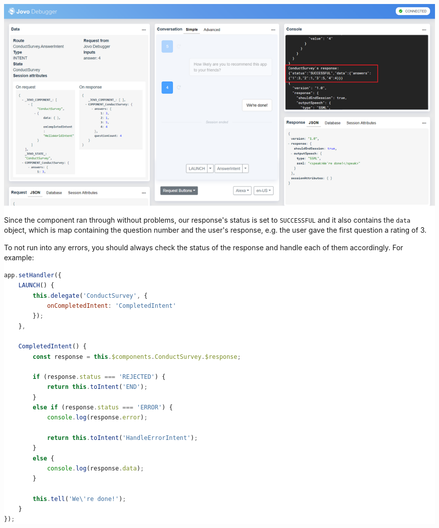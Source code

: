 ![Component Version 2 Test](img/component-version-2-test.png)

Since the component ran through without problems, our response's status is set to `SUCCESSFUL` and it also contains the `data` object, which is map containing the question number and the user's response, e.g. the user gave the first question a rating of 3.

To not run into any errors, you should always check the status of the response and handle each of them accordingly. For example:

```js
app.setHandler({
    LAUNCH() {
        this.delegate('ConductSurvey', {
            onCompletedIntent: 'CompletedIntent'
        });
    },

    CompletedIntent() {
        const response = this.$components.ConductSurvey.$response;
        
        if (response.status === 'REJECTED') {
            return this.toIntent('END');
        }
        else if (response.status === 'ERROR') {
            console.log(response.error);
            
            return this.toIntent('HandleErrorIntent');
        }
        else {
            console.log(response.data);
        }

        this.tell('We\'re done!');
    }
});
```
